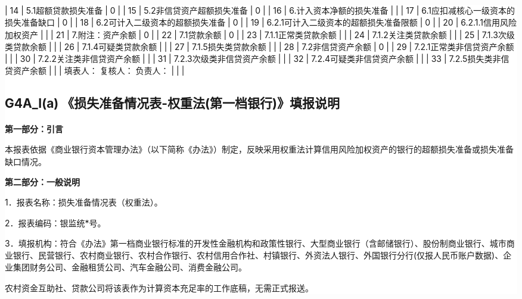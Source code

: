 | 14 | 5.1超额贷款损失准备 | 0 |
| 15 | 5.2非信贷资产超额损失准备 | 0 |
| 16 | 6.计入资本净额的损失准备 |  |
| 17 | 6.1应扣减核心一级资本的损失准备缺口 | 0 |
| 18 | 6.2可计入二级资本的超额损失准备 | 0 |
| 19 | 6.2.1可计入二级资本的超额损失准备限额 | 0 |
| 20 | 6.2.1.1信用风险加权资产 |  |
| 21 | 7.附注：资产余额 | 0 |
| 22 | 7.1贷款余额 | 0 |
| 23 | 7.1.1正常类贷款余额 |  |
| 24 | 7.1.2关注类贷款余额 |  |
| 25 | 7.1.3次级类贷款余额 |  |
| 26 | 7.1.4可疑类贷款余额 |  |
| 27 | 7.1.5损失类贷款余额 |  |
| 28 | 7.2非信贷资产余额 | 0 |
| 29 | 7.2.1正常类非信贷资产余额 |  |
| 30 | 7.2.2关注类非信贷资产余额 |  |
| 31 | 7.2.3次级类非信贷资产余额 |  |
| 32 | 7.2.4可疑类非信贷资产余额 |  |
| 33 | 7.2.5损失类非信贷资产余额 |  |
| 填表人： 复核人： 负责人： | | |

## G4A\_I(a) 《损失准备情况表-权重法(第一档银行)》填报说明

**第一部分：引言**

本报表依据《商业银行资本管理办法》（以下简称《办法》）制定，反映采用权重法计算信用风险加权资产的银行的超额损失准备或损失准备缺口情况。

**第二部分：一般说明**

1．报表名称：损失准备情况表（权重法）。

2．报表编码：银监统\*号。

3．填报机构：符合《办法》第一档商业银行标准的开发性金融机构和政策性银行、大型商业银行（含邮储银行）、股份制商业银行、城市商业银行、民营银行、农村商业银行、农村合作银行、农村信用合作社、村镇银行、外资法人银行、外国银行分行(仅报人民币账户数据)、企业集团财务公司、金融租赁公司、汽车金融公司、消费金融公司。

农村资金互助社、贷款公司将该表作为计算资本充足率的工作底稿，无需正式报送。
